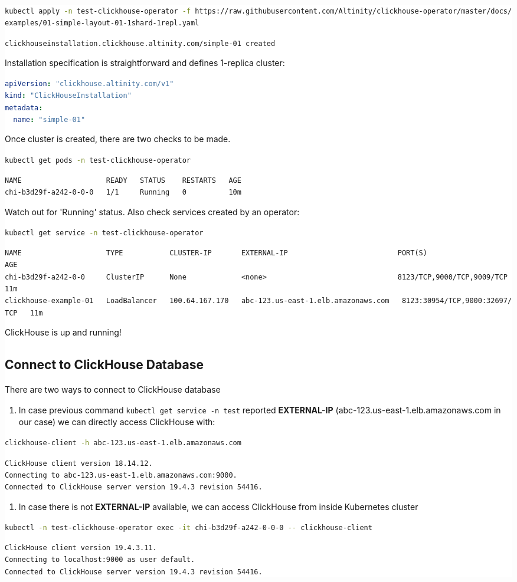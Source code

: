 ```bash
kubectl apply -n test-clickhouse-operator -f https://raw.githubusercontent.com/Altinity/clickhouse-operator/master/docs/examples/01-simple-layout-01-1shard-1repl.yaml
```
```text
clickhouseinstallation.clickhouse.altinity.com/simple-01 created
```

Installation specification is straightforward and defines 1-replica cluster:
```yaml
apiVersion: "clickhouse.altinity.com/v1"
kind: "ClickHouseInstallation"
metadata:
  name: "simple-01"
```

Once cluster is created, there are two checks to be made.

```bash
kubectl get pods -n test-clickhouse-operator
```
```text
NAME                    READY   STATUS    RESTARTS   AGE
chi-b3d29f-a242-0-0-0   1/1     Running   0          10m
```

Watch out for 'Running' status. Also check services created by an operator:

```bash
kubectl get service -n test-clickhouse-operator
```
```text
NAME                    TYPE           CLUSTER-IP       EXTERNAL-IP                          PORT(S)                         AGE
chi-b3d29f-a242-0-0     ClusterIP      None             <none>                               8123/TCP,9000/TCP,9009/TCP      11m
clickhouse-example-01   LoadBalancer   100.64.167.170   abc-123.us-east-1.elb.amazonaws.com   8123:30954/TCP,9000:32697/TCP   11m
```

ClickHouse is up and running!

## Connect to ClickHouse Database

There are two ways to connect to ClickHouse database

1. In case previous command `kubectl get service -n test` reported **EXTERNAL-IP** (abc-123.us-east-1.elb.amazonaws.com in our case) we can directly access ClickHouse with:
```bash
clickhouse-client -h abc-123.us-east-1.elb.amazonaws.com
```
```text
ClickHouse client version 18.14.12.
Connecting to abc-123.us-east-1.elb.amazonaws.com:9000.
Connected to ClickHouse server version 19.4.3 revision 54416.
``` 
1. In case there is not **EXTERNAL-IP** available, we can access ClickHouse from inside Kubernetes cluster
```bash
kubectl -n test-clickhouse-operator exec -it chi-b3d29f-a242-0-0-0 -- clickhouse-client
```
```text
ClickHouse client version 19.4.3.11.
Connecting to localhost:9000 as user default.
Connected to ClickHouse server version 19.4.3 revision 54416.
```
